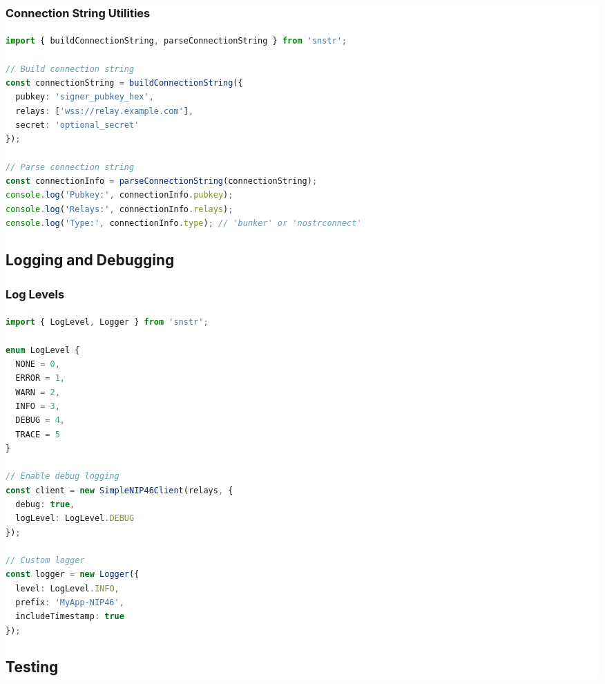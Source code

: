 ### Connection String Utilities

```typescript
import { buildConnectionString, parseConnectionString } from 'snstr';

// Build connection string
const connectionString = buildConnectionString({
  pubkey: 'signer_pubkey_hex',
  relays: ['wss://relay.example.com'],
  secret: 'optional_secret'
});

// Parse connection string
const connectionInfo = parseConnectionString(connectionString);
console.log('Pubkey:', connectionInfo.pubkey);
console.log('Relays:', connectionInfo.relays);
console.log('Type:', connectionInfo.type); // 'bunker' or 'nostrconnect'
```

## Logging and Debugging

### Log Levels

```typescript
import { LogLevel, Logger } from 'snstr';

enum LogLevel {
  NONE = 0,
  ERROR = 1,
  WARN = 2,
  INFO = 3,
  DEBUG = 4,
  TRACE = 5
}

// Enable debug logging
const client = new SimpleNIP46Client(relays, {
  debug: true,
  logLevel: LogLevel.DEBUG
});

// Custom logger
const logger = new Logger({
  level: LogLevel.INFO,
  prefix: 'MyApp-NIP46',
  includeTimestamp: true
});
```

## Testing
